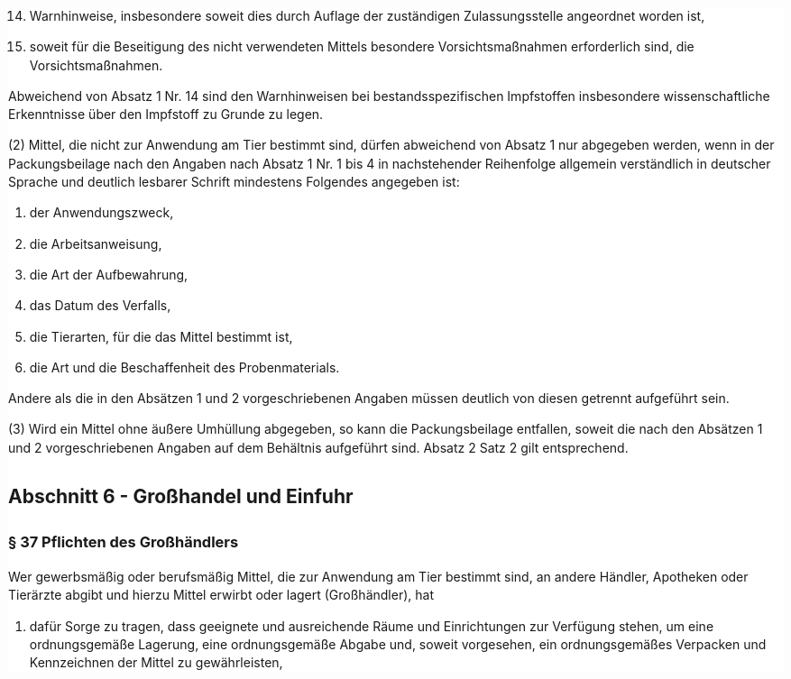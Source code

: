 
14. Warnhinweise, insbesondere soweit dies durch Auflage der zuständigen
    Zulassungsstelle angeordnet worden ist,


15. soweit für die Beseitigung des nicht verwendeten Mittels besondere
    Vorsichtsmaßnahmen erforderlich sind, die Vorsichtsmaßnahmen.



Abweichend von Absatz 1 Nr. 14 sind den Warnhinweisen bei
bestandsspezifischen Impfstoffen insbesondere wissenschaftliche
Erkenntnisse über den Impfstoff zu Grunde zu legen.

(2) Mittel, die nicht zur Anwendung am Tier bestimmt sind, dürfen
abweichend von Absatz 1 nur abgegeben werden, wenn in der
Packungsbeilage nach den Angaben nach Absatz 1 Nr. 1 bis 4 in
nachstehender Reihenfolge allgemein verständlich in deutscher Sprache
und deutlich lesbarer Schrift mindestens Folgendes angegeben ist:

1.  der Anwendungszweck,


2.  die Arbeitsanweisung,


3.  die Art der Aufbewahrung,


4.  das Datum des Verfalls,


5.  die Tierarten, für die das Mittel bestimmt ist,


6.  die Art und die Beschaffenheit des Probenmaterials.



Andere als die in den Absätzen 1 und 2 vorgeschriebenen Angaben müssen
deutlich von diesen getrennt aufgeführt sein.

(3) Wird ein Mittel ohne äußere Umhüllung abgegeben, so kann die
Packungsbeilage entfallen, soweit die nach den Absätzen 1 und 2
vorgeschriebenen Angaben auf dem Behältnis aufgeführt sind. Absatz 2
Satz 2 gilt entsprechend.


## Abschnitt 6 - Großhandel und Einfuhr



### § 37 Pflichten des Großhändlers

Wer gewerbsmäßig oder berufsmäßig Mittel, die zur Anwendung am Tier
bestimmt sind, an andere Händler, Apotheken oder Tierärzte abgibt und
hierzu Mittel erwirbt oder lagert (Großhändler), hat

1.  dafür Sorge zu tragen, dass geeignete und ausreichende Räume und
    Einrichtungen zur Verfügung stehen, um eine ordnungsgemäße Lagerung,
    eine ordnungsgemäße Abgabe und, soweit vorgesehen, ein ordnungsgemäßes
    Verpacken und Kennzeichnen der Mittel zu gewährleisten,
